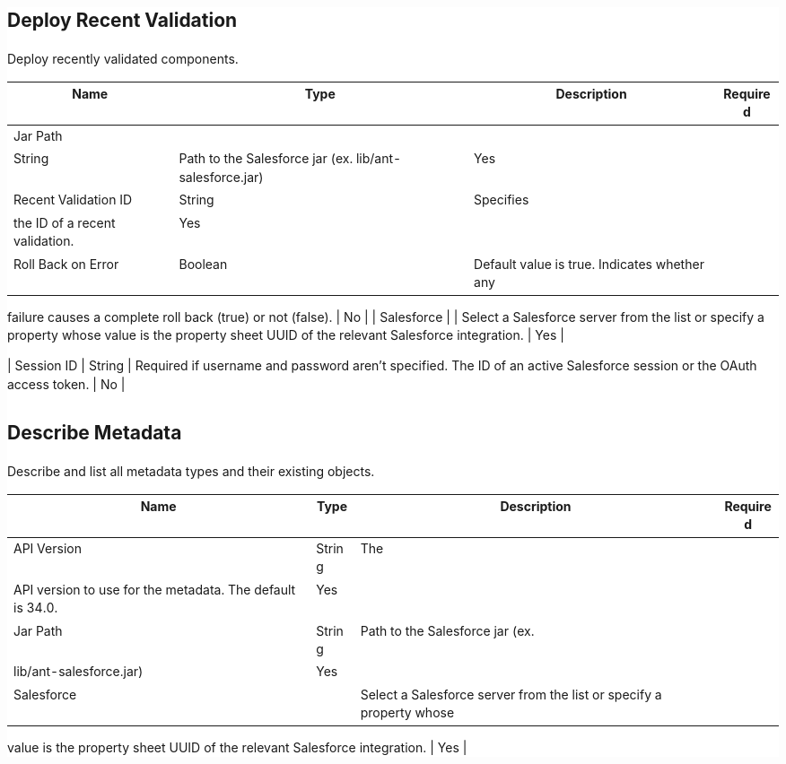 
Deploy Recent Validation
------------------------



Deploy recently validated components.




| Name | Type | Description | Required |
| --- | --- | --- | --- |
| Jar Path 
| String | Path to the Salesforce jar (ex. lib/ant-salesforce.jar) | Yes |
| Recent Validation ID | String | Specifies 
the ID of a recent validation. | Yes |
| Roll Back on Error | Boolean | Default value is true. Indicates whether any 
failure causes a complete roll back (true) or not (false).
  | No |
| Salesforce |  | Select a Salesforce server from 
the list or specify a property whose value is the property sheet UUID of the relevant Salesforce integration.
  | Yes |

| Session ID | String | Required if username and password aren’t specified. The ID of an active Salesforce session or 
the OAuth access token.
  | No |


Describe Metadata
-----------------


Describe and list all metadata types and their 
existing objects.




| Name | Type | Description | Required |
| --- | --- | --- | --- |
| API Version | String | The 
API version to use for the metadata. The default is 34.0. | Yes |
| Jar Path | String | Path to the Salesforce jar (ex. 
lib/ant-salesforce.jar) | Yes |
| Salesforce |  | Select a Salesforce server from the list or specify a property whose 
value is the property sheet UUID of the relevant Salesforce integration.
  | Yes |
